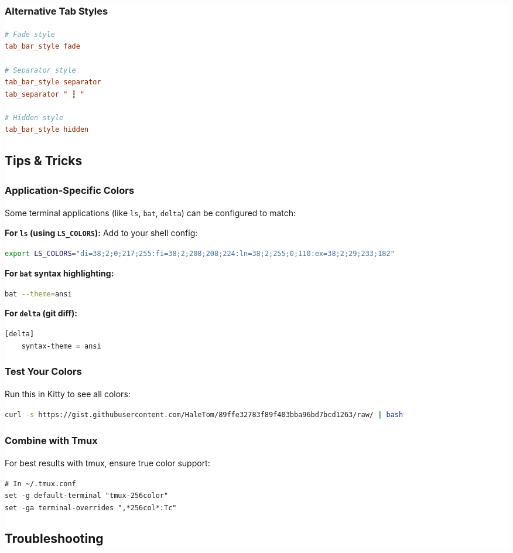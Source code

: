 ### Alternative Tab Styles

```conf
# Fade style
tab_bar_style fade

# Separator style
tab_bar_style separator
tab_separator " ┇ "

# Hidden style
tab_bar_style hidden
```

## Tips & Tricks

### Application-Specific Colors

Some terminal applications (like `ls`, `bat`, `delta`) can be configured to match:

**For `ls` (using `LS_COLORS`):**
Add to your shell config:
```bash
export LS_COLORS="di=38;2;0;217;255:fi=38;2;208;208;224:ln=38;2;255;0;110:ex=38;2;29;233;182"
```

**For `bat` syntax highlighting:**
```bash
bat --theme=ansi
```

**For `delta` (git diff):**
```gitconfig
[delta]
    syntax-theme = ansi
```

### Test Your Colors

Run this in Kitty to see all colors:
```bash
curl -s https://gist.githubusercontent.com/HaleTom/89ffe32783f89f403bba96bd7bcd1263/raw/ | bash
```

### Combine with Tmux

For best results with tmux, ensure true color support:
```tmux
# In ~/.tmux.conf
set -g default-terminal "tmux-256color"
set -ga terminal-overrides ",*256col*:Tc"
```

## Troubleshooting
